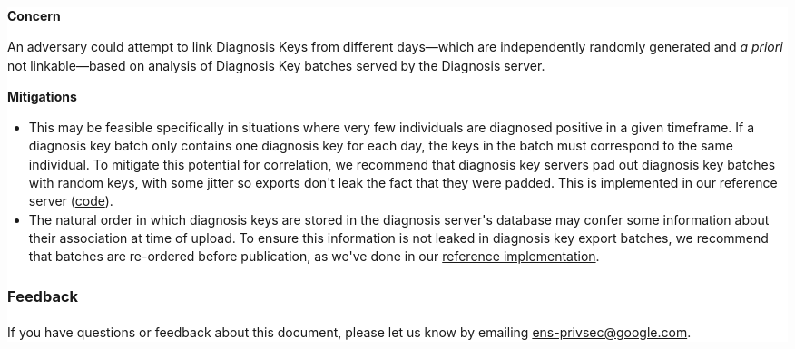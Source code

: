 **Concern**

An adversary could attempt to link Diagnosis Keys from different days—which
are independently randomly generated and _a priori_ not linkable—based on
analysis of Diagnosis Key batches served by the Diagnosis server.

**Mitigations**

*   This may be feasible specifically in situations where very few
    individuals are diagnosed positive in a given timeframe. If a diagnosis key
    batch only contains one diagnosis key for each day, the keys in the batch
    must correspond to the same individual. To mitigate this potential for
    correlation, we recommend that diagnosis key servers pad out diagnosis key
    batches with random keys, with some jitter so exports don't leak the fact
    that they were padded. This is implemented in our reference server
    ([code](https://github.com/google/exposure-notifications-server/blob/821531b167d794ec4a57075cd2009adbcd137505/internal/export/worker.go#L358)).
*   The natural order in which diagnosis keys are stored in the diagnosis
    server's database may confer some information about their association at
    time of upload. To ensure this information is not leaked in diagnosis key
    export batches, we recommend that batches are re-ordered before
    publication, as we've done in our
    [reference implementation](https://github.com/google/exposure-notifications-server/blob/1aef0fbe22aef93ec86f5432dd9d0317418eba15/internal/export/exportfile.go#L139).

### Feedback

If you have questions or feedback about this document, please let us know by
emailing [ens-privsec@google.com](mailto:ens-privsec@google.com).
